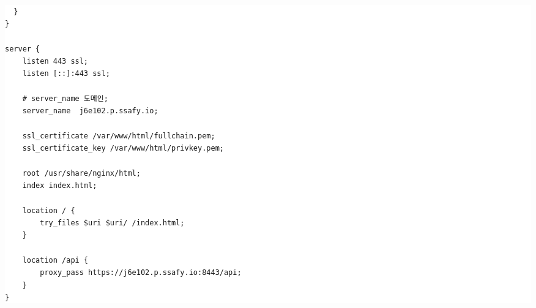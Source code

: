 ```
  }
}

server {
	listen 443 ssl;
	listen [::]:443 ssl;

	# server_name 도메인;
	server_name  j6e102.p.ssafy.io;

	ssl_certificate /var/www/html/fullchain.pem;
	ssl_certificate_key /var/www/html/privkey.pem;

	root /usr/share/nginx/html;
	index index.html;

	location / {
		try_files $uri $uri/ /index.html;
	}

	location /api {
	    proxy_pass https://j6e102.p.ssafy.io:8443/api;
	}
}

```
